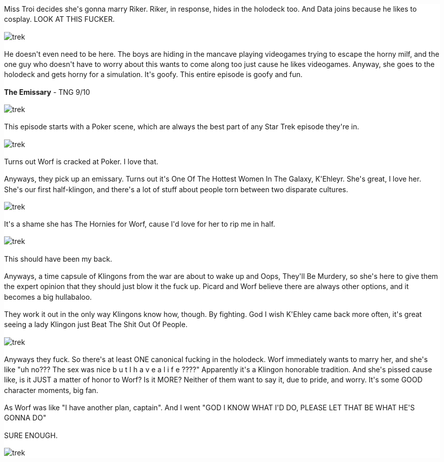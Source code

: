 Miss Troi decides she's gonna marry Riker. Riker, in response, hides in the holodeck too. And Data joins because he likes to cosplay. LOOK AT THIS FUCKER.

<img src="https://imgur.com/jzBdiXM.png" alt="trek">

He doesn't even need to be here. The boys are hiding in the mancave playing videogames trying to escape the horny milf, and the one guy who doesn't have to worry about this wants to come along too just cause he likes videogames. Anyway, she goes to the holodeck and gets horny for a simulation. It's goofy. This entire episode is goofy and fun.

**The Emissary** - TNG
9/10

<img src="https://imgur.com/9jUhocX.png" alt="trek">

This episode starts with a Poker scene, which are always the best part of any Star Trek episode they're in.


<img src="https://imgur.com/puL1SVT.png" alt="trek">

Turns out Worf is cracked at Poker. I love that.

Anyways, they pick up an emissary. Turns out it's One Of The Hottest Women In The Galaxy, K'Ehleyr. She's great, I love her. She's our first half-klingon, and there's a lot of stuff about people torn between two disparate cultures. 

<img src="https://imgur.com/jwW864l.png" alt="trek">

It's a shame she has The Hornies for Worf, cause I'd love for her to rip me in half.

<img src="https://imgur.com/r1KHnKg.png" alt="trek">

This should have been my back.

Anyways, a time capsule of Klingons from the war are about to wake up and Oops, They'll Be Murdery, so she's here to give them the expert opinion that they should just blow it the fuck up. Picard and Worf believe there are always other options, and it becomes a big hullabaloo.

They work it out in the only way Klingons know how, though. By fighting. God I wish K'Ehley came back more often, it's great seeing a lady Klingon just Beat The Shit Out Of People.

<img src="https://imgur.com/0Fru04F.png" alt="trek">

Anyways they fuck. So there's at least ONE canonical fucking in the holodeck. Worf immediately wants to marry her, and she's like "uh no??? The sex was nice b u t  I  h a v e  a  l i f e ????" Apparently it's a Klingon honorable tradition. And she's pissed cause like, is it JUST a matter of honor to Worf? Is it MORE? Neither of them want to say it, due to pride, and worry. It's some GOOD character moments, big fan.

As Worf was like "I have another plan, captain". And I went "GOD I KNOW WHAT I'D DO, PLEASE LET THAT BE WHAT HE'S GONNA DO"

SURE ENOUGH.

<img src="https://imgur.com/X9gWHkg.png" alt="trek">
